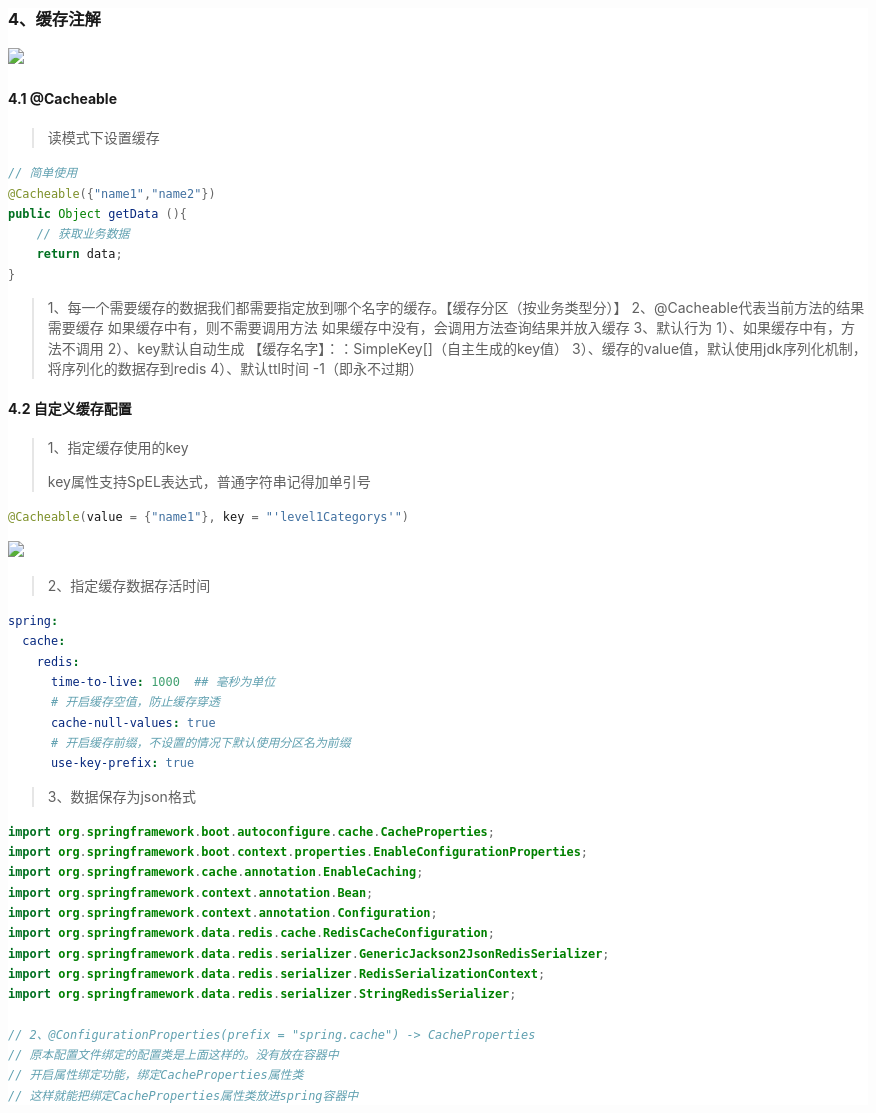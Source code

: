 ### 4、缓存注解

![](https://raw.githubusercontent.com/Super-YYQ/PicGoPicture/main/PicGo/20201111145122.png)

#### 4.1 @Cacheable

> 读模式下设置缓存

```java
// 简单使用
@Cacheable({"name1","name2"})
public Object getData (){
    // 获取业务数据
    return data;
}
```

> 1、每一个需要缓存的数据我们都需要指定放到哪个名字的缓存。【缓存分区（按业务类型分）】
> 2、@Cacheable代表当前方法的结果需要缓存
> 	如果缓存中有，则不需要调用方法
> 	如果缓存中没有，会调用方法查询结果并放入缓存
> 3、默认行为
> 	1）、如果缓存中有，方法不调用
> 	2）、key默认自动生成   【缓存名字】：：SimpleKey[]（自主生成的key值）
> 	3）、缓存的value值，默认使用jdk序列化机制，将序列化的数据存到redis
> 	4）、默认ttl时间 -1（即永不过期）

#### 4.2 自定义缓存配置

> 1、指定缓存使用的key
>
> key属性支持SpEL表达式，普通字符串记得加单引号

```java
@Cacheable(value = {"name1"}, key = "'level1Categorys'")
```
![](https://raw.githubusercontent.com/Super-YYQ/PicGoPicture/main/PicGo/20201111152010.png)

> 2、指定缓存数据存活时间

```yml
spring:
  cache:
    redis:
      time-to-live: 1000  ## 毫秒为单位
      # 开启缓存空值，防止缓存穿透
      cache-null-values: true
      # 开启缓存前缀，不设置的情况下默认使用分区名为前缀
      use-key-prefix: true
```

> 3、数据保存为json格式

```java
import org.springframework.boot.autoconfigure.cache.CacheProperties;
import org.springframework.boot.context.properties.EnableConfigurationProperties;
import org.springframework.cache.annotation.EnableCaching;
import org.springframework.context.annotation.Bean;
import org.springframework.context.annotation.Configuration;
import org.springframework.data.redis.cache.RedisCacheConfiguration;
import org.springframework.data.redis.serializer.GenericJackson2JsonRedisSerializer;
import org.springframework.data.redis.serializer.RedisSerializationContext;
import org.springframework.data.redis.serializer.StringRedisSerializer;

// 2、@ConfigurationProperties(prefix = "spring.cache") -> CacheProperties
// 原本配置文件绑定的配置类是上面这样的。没有放在容器中
// 开启属性绑定功能，绑定CacheProperties属性类
// 这样就能把绑定CacheProperties属性类放进spring容器中
```
